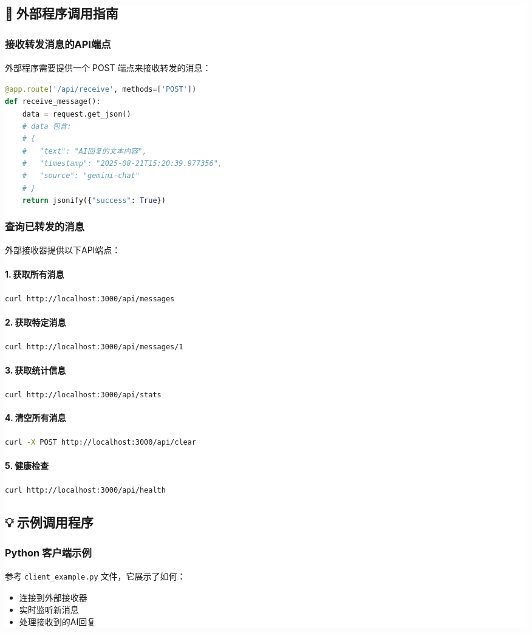 ## 📡 外部程序调用指南

### 接收转发消息的API端点

外部程序需要提供一个 POST 端点来接收转发的消息：

```python
@app.route('/api/receive', methods=['POST'])
def receive_message():
    data = request.get_json()
    # data 包含:
    # {
    #   "text": "AI回复的文本内容",
    #   "timestamp": "2025-08-21T15:20:39.977356",
    #   "source": "gemini-chat"
    # }
    return jsonify({"success": True})
```

### 查询已转发的消息

外部接收器提供以下API端点：

#### 1. 获取所有消息
```bash
curl http://localhost:3000/api/messages
```

#### 2. 获取特定消息
```bash
curl http://localhost:3000/api/messages/1
```

#### 3. 获取统计信息
```bash
curl http://localhost:3000/api/stats
```

#### 4. 清空所有消息
```bash
curl -X POST http://localhost:3000/api/clear
```

#### 5. 健康检查
```bash
curl http://localhost:3000/api/health
```

## 💡 示例调用程序

### Python 客户端示例
参考 `client_example.py` 文件，它展示了如何：
- 连接到外部接收器
- 实时监听新消息
- 处理接收到的AI回复
